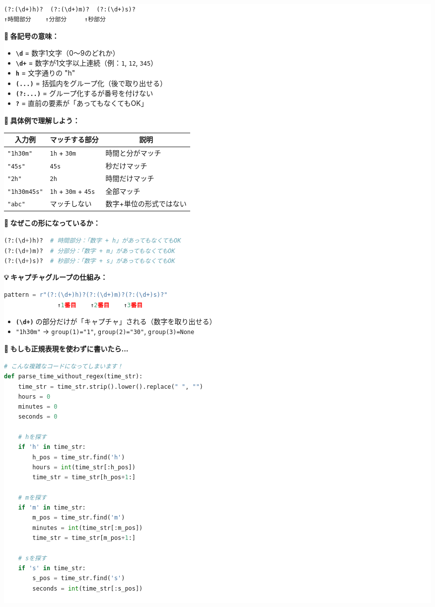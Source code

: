    ```
   (?:(\d+)h)?  (?:(\d+)m)?  (?:(\d+)s)?
   ↑時間部分    ↑分部分     ↑秒部分
   ```
   
   **📝 各記号の意味：**
   - **`\d`** = 数字1文字（0〜9のどれか）
   - **`\d+`** = 数字が1文字以上連続（例：`1`, `12`, `345`）
   - **`h`** = 文字通りの "h"
   - **`(...)`** = 括弧内をグループ化（後で取り出せる）
   - **`(?:...)`** = グループ化するが番号を付けない
   - **`?`** = 直前の要素が「あってもなくてもOK」
   
   **🎯 具体例で理解しよう：**
   
   | 入力例 | マッチする部分 | 説明 |
   |--------|----------------|------|
   | `"1h30m"` | `1h` + `30m` | 時間と分がマッチ |
   | `"45s"` | `45s` | 秒だけマッチ |
   | `"2h"` | `2h` | 時間だけマッチ |
   | `"1h30m45s"` | `1h` + `30m` + `45s` | 全部マッチ |
   | `"abc"` | マッチしない | 数字+単位の形式ではない |
   
   **🔧 なぜこの形になっているか：**
   ```python
   (?:(\d+)h)?  # 時間部分：「数字 + h」があってもなくてもOK
   (?:(\d+)m)?  # 分部分：「数字 + m」があってもなくてもOK  
   (?:(\d+)s)?  # 秒部分：「数字 + s」があってもなくてもOK
   ```
   
   **💡 キャプチャグループの仕組み：**
   ```python
   pattern = r"(?:(\d+)h)?(?:(\d+)m)?(?:(\d+)s)?"
                  ↑1番目    ↑2番目    ↑3番目
   ```
   - **`(\d+)`** の部分だけが「キャプチャ」される（数字を取り出せる）
   - `"1h30m"` → `group(1)="1"`, `group(2)="30"`, `group(3)=None`
   
   **🎨 もしも正規表現を使わずに書いたら...**
   ```python
   # こんな複雑なコードになってしまいます！
   def parse_time_without_regex(time_str):
       time_str = time_str.strip().lower().replace(" ", "")
       hours = 0
       minutes = 0
       seconds = 0
       
       # hを探す
       if 'h' in time_str:
           h_pos = time_str.find('h')
           hours = int(time_str[:h_pos])
           time_str = time_str[h_pos+1:]
       
       # mを探す
       if 'm' in time_str:
           m_pos = time_str.find('m')
           minutes = int(time_str[:m_pos])
           time_str = time_str[m_pos+1:]
       
       # sを探す
       if 's' in time_str:
           s_pos = time_str.find('s')
           seconds = int(time_str[:s_pos])
       
   ```